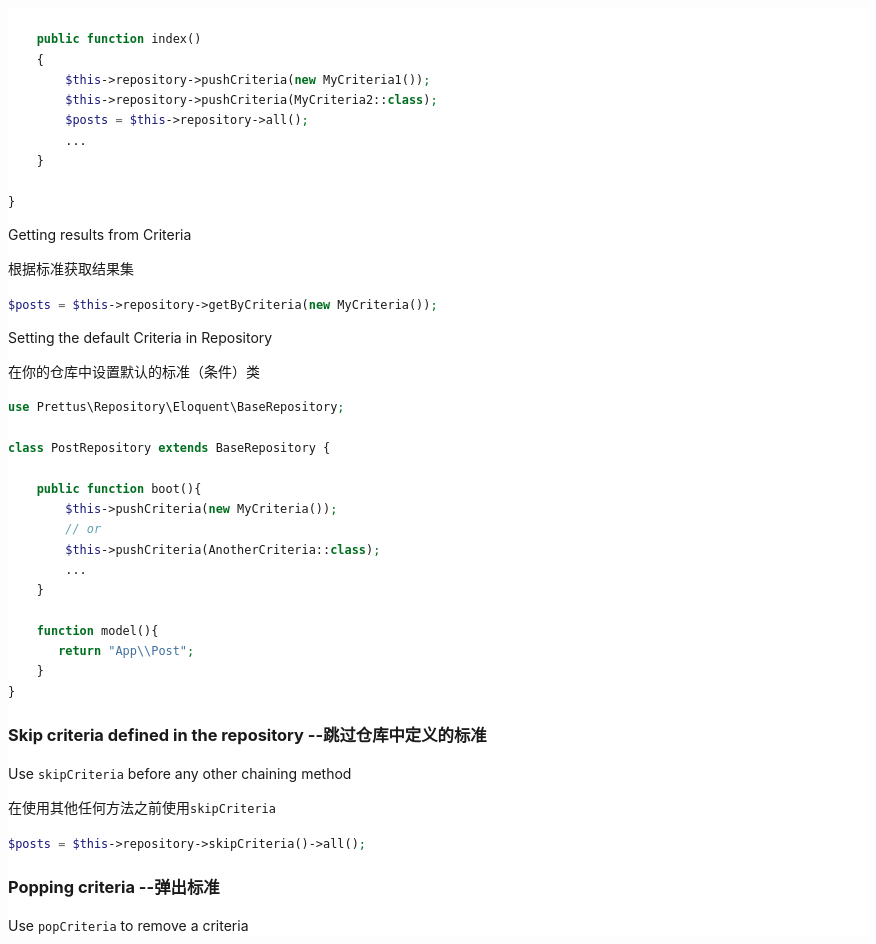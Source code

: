```php

    public function index()
    {
        $this->repository->pushCriteria(new MyCriteria1());
        $this->repository->pushCriteria(MyCriteria2::class);
        $posts = $this->repository->all();
		...
    }

}
```

Getting results from Criteria

根据标准获取结果集

```php
$posts = $this->repository->getByCriteria(new MyCriteria());
```

Setting the default Criteria in Repository

在你的仓库中设置默认的标准（条件）类

```php
use Prettus\Repository\Eloquent\BaseRepository;

class PostRepository extends BaseRepository {

    public function boot(){
        $this->pushCriteria(new MyCriteria());
        // or
        $this->pushCriteria(AnotherCriteria::class);
        ...
    }

    function model(){
       return "App\\Post";
    }
}
```

### Skip criteria defined in the repository --跳过仓库中定义的标准

Use `skipCriteria` before any other chaining method

在使用其他任何方法之前使用`skipCriteria`

```php
$posts = $this->repository->skipCriteria()->all();
```

### Popping criteria --弹出标准

Use `popCriteria` to remove a criteria
